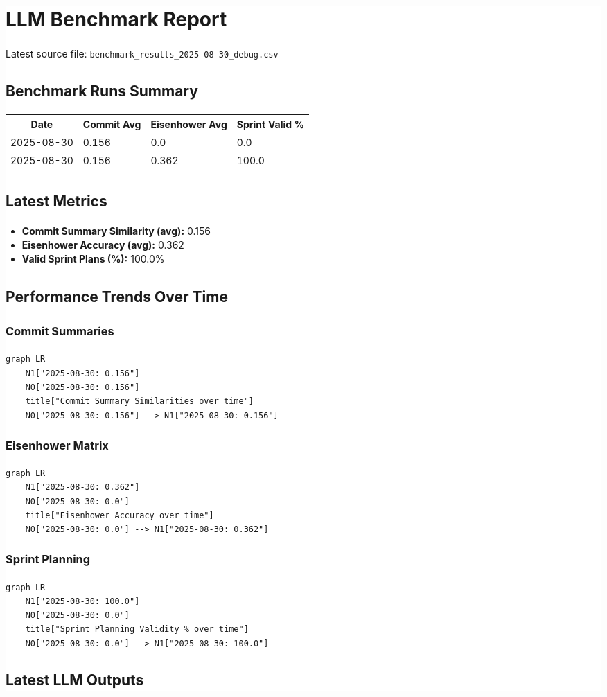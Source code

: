 # LLM Benchmark Report

Latest source file: `benchmark_results_2025-08-30_debug.csv`

## Benchmark Runs Summary

| Date | Commit Avg | Eisenhower Avg | Sprint Valid % |
|------|------------|----------------|----------------|
| 2025-08-30 | 0.156 | 0.0 | 0.0 |
| 2025-08-30 | 0.156 | 0.362 | 100.0 |

## Latest Metrics

- **Commit Summary Similarity (avg):** 0.156
- **Eisenhower Accuracy (avg):** 0.362
- **Valid Sprint Plans (%):** 100.0%

## Performance Trends Over Time

### Commit Summaries
```mermaid
graph LR
    N1["2025-08-30: 0.156"]
    N0["2025-08-30: 0.156"]
    title["Commit Summary Similarities over time"]
    N0["2025-08-30: 0.156"] --> N1["2025-08-30: 0.156"]
```

### Eisenhower Matrix
```mermaid
graph LR
    N1["2025-08-30: 0.362"]
    N0["2025-08-30: 0.0"]
    title["Eisenhower Accuracy over time"]
    N0["2025-08-30: 0.0"] --> N1["2025-08-30: 0.362"]
```

### Sprint Planning
```mermaid
graph LR
    N1["2025-08-30: 100.0"]
    N0["2025-08-30: 0.0"]
    title["Sprint Planning Validity % over time"]
    N0["2025-08-30: 0.0"] --> N1["2025-08-30: 100.0"]
```

## Latest LLM Outputs
